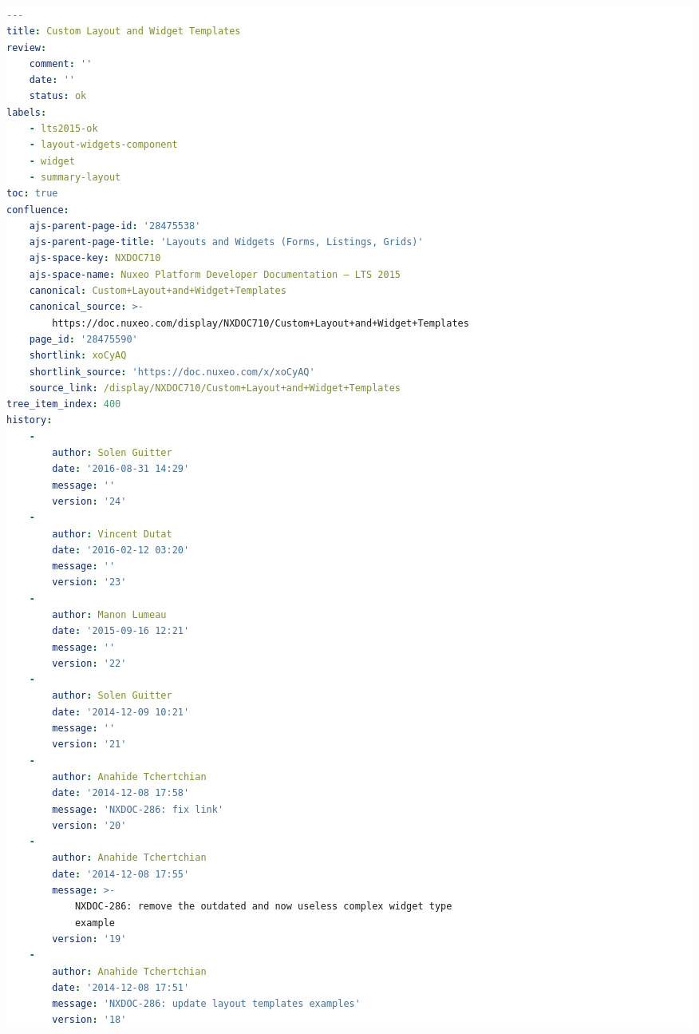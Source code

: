 ```yaml
---
title: Custom Layout and Widget Templates
review:
    comment: ''
    date: ''
    status: ok
labels:
    - lts2015-ok
    - layout-widgets-component
    - widget
    - summary-layout
toc: true
confluence:
    ajs-parent-page-id: '28475538'
    ajs-parent-page-title: 'Layouts and Widgets (Forms, Listings, Grids)'
    ajs-space-key: NXDOC710
    ajs-space-name: Nuxeo Platform Developer Documentation — LTS 2015
    canonical: Custom+Layout+and+Widget+Templates
    canonical_source: >-
        https://doc.nuxeo.com/display/NXDOC710/Custom+Layout+and+Widget+Templates
    page_id: '28475590'
    shortlink: xoCyAQ
    shortlink_source: 'https://doc.nuxeo.com/x/xoCyAQ'
    source_link: /display/NXDOC710/Custom+Layout+and+Widget+Templates
tree_item_index: 400
history:
    -
        author: Solen Guitter
        date: '2016-08-31 14:29'
        message: ''
        version: '24'
    -
        author: Vincent Dutat
        date: '2016-02-12 03:20'
        message: ''
        version: '23'
    -
        author: Manon Lumeau
        date: '2015-09-16 12:21'
        message: ''
        version: '22'
    -
        author: Solen Guitter
        date: '2014-12-09 10:21'
        message: ''
        version: '21'
    -
        author: Anahide Tchertchian
        date: '2014-12-08 17:58'
        message: 'NXDOC-286: fix link'
        version: '20'
    -
        author: Anahide Tchertchian
        date: '2014-12-08 17:55'
        message: >-
            NXDOC-286: remove the outdated and now useless complex widget type
            example
        version: '19'
    -
        author: Anahide Tchertchian
        date: '2014-12-08 17:51'
        message: 'NXDOC-286: update layout templates examples'
        version: '18'
```